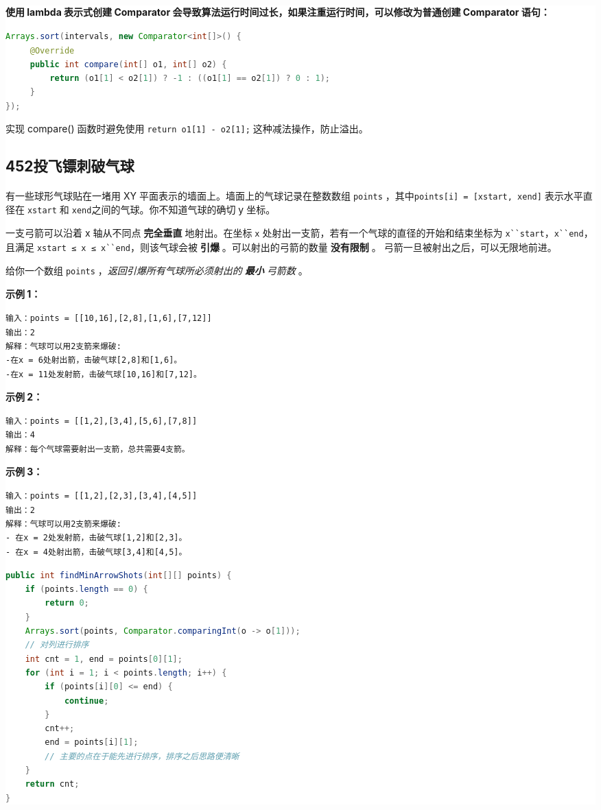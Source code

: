 **使用 lambda 表示式创建 Comparator 会导致算法运行时间过长，如果注重运行时间，可以修改为普通创建 Comparator 语句：**

```java
Arrays.sort(intervals, new Comparator<int[]>() {
     @Override
     public int compare(int[] o1, int[] o2) {
         return (o1[1] < o2[1]) ? -1 : ((o1[1] == o2[1]) ? 0 : 1);
     }
});
```

实现 compare() 函数时避免使用 `return o1[1] - o2[1];` 这种减法操作，防止溢出。



## 452投飞镖刺破气球

有一些球形气球贴在一堵用 XY 平面表示的墙面上。墙面上的气球记录在整数数组 `points` ，其中`points[i] = [xstart, xend]` 表示水平直径在 `xstart` 和 `xend`之间的气球。你不知道气球的确切 y 坐标。

一支弓箭可以沿着 x 轴从不同点 **完全垂直** 地射出。在坐标 `x` 处射出一支箭，若有一个气球的直径的开始和结束坐标为 `x``start`，`x``end`， 且满足  `xstart ≤ x ≤ x``end`，则该气球会被 **引爆** 。可以射出的弓箭的数量 **没有限制** 。 弓箭一旦被射出之后，可以无限地前进。

给你一个数组 `points` ，*返回引爆所有气球所必须射出的 **最小** 弓箭数* 。

**示例 1：**

```
输入：points = [[10,16],[2,8],[1,6],[7,12]]
输出：2
解释：气球可以用2支箭来爆破:
-在x = 6处射出箭，击破气球[2,8]和[1,6]。
-在x = 11处发射箭，击破气球[10,16]和[7,12]。
```

**示例 2：**

```
输入：points = [[1,2],[3,4],[5,6],[7,8]]
输出：4
解释：每个气球需要射出一支箭，总共需要4支箭。
```

**示例 3：**

```
输入：points = [[1,2],[2,3],[3,4],[4,5]]
输出：2
解释：气球可以用2支箭来爆破:
- 在x = 2处发射箭，击破气球[1,2]和[2,3]。
- 在x = 4处射出箭，击破气球[3,4]和[4,5]。
```

```java
public int findMinArrowShots(int[][] points) {
    if (points.length == 0) {
        return 0;
    }
    Arrays.sort(points, Comparator.comparingInt(o -> o[1]));
    // 对列进行排序
    int cnt = 1, end = points[0][1];
    for (int i = 1; i < points.length; i++) {
        if (points[i][0] <= end) {
            continue;
        }
        cnt++;
        end = points[i][1];
        // 主要的点在于能先进行排序，排序之后思路便清晰
    }
    return cnt;
}
```